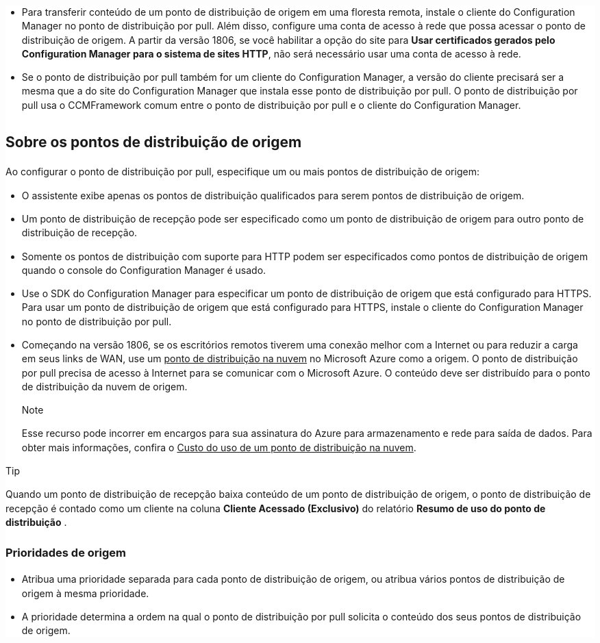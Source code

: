 -   Para transferir conteúdo de um ponto de distribuição de origem em uma floresta remota, instale o cliente do Configuration Manager no ponto de distribuição por pull. Além disso, configure uma conta de acesso à rede que possa acessar o ponto de distribuição de origem. A partir da versão 1806, se você habilitar a opção do site para **Usar certificados gerados pelo Configuration Manager para o sistema de sites HTTP**, não será necessário usar uma conta de acesso à rede.  

-   Se o ponto de distribuição por pull também for um cliente do Configuration Manager, a versão do cliente precisará ser a mesma que a do site do Configuration Manager que instala esse ponto de distribuição por pull. O ponto de distribuição por pull usa o CCMFramework comum entre o ponto de distribuição por pull e o cliente do Configuration Manager.  



## <a name="about-source-distribution-points"></a>Sobre os pontos de distribuição de origem  

Ao configurar o ponto de distribuição por pull, especifique um ou mais pontos de distribuição de origem:  

-   O assistente exibe apenas os pontos de distribuição qualificados para serem pontos de distribuição de origem.  

-   Um ponto de distribuição de recepção pode ser especificado como um ponto de distribuição de origem para outro ponto de distribuição de recepção.  

-   Somente os pontos de distribuição com suporte para HTTP podem ser especificados como pontos de distribuição de origem quando o console do Configuration Manager é usado.  

-   Use o SDK do Configuration Manager para especificar um ponto de distribuição de origem que está configurado para HTTPS. Para usar um ponto de distribuição de origem que está configurado para HTTPS, instale o cliente do Configuration Manager no ponto de distribuição por pull.  

-   Começando na versão 1806, se os escritórios remotos tiverem uma conexão melhor com a Internet ou para reduzir a carga em seus links de WAN, use um [ponto de distribuição na nuvem](/sccm/core/plan-design/hierarchy/use-a-cloud-based-distribution-point) no Microsoft Azure como a origem. O ponto de distribuição por pull precisa de acesso à Internet para se comunicar com o Microsoft Azure. O conteúdo deve ser distribuído para o ponto de distribuição da nuvem de origem.  

    > [!Note]  
    > Esse recurso pode incorrer em encargos para sua assinatura do Azure para armazenamento e rede para saída de dados. Para obter mais informações, confira o [Custo do uso de um ponto de distribuição na nuvem](/sccm/core/plan-design/hierarchy/use-a-cloud-based-distribution-point#bkmk_cost).  


> [!Tip]  
> Quando um ponto de distribuição de recepção baixa conteúdo de um ponto de distribuição de origem, o ponto de distribuição de recepção é contado como um cliente na coluna **Cliente Acessado (Exclusivo)** do relatório **Resumo de uso do ponto de distribuição** .  


### <a name="source-priorities"></a>Prioridades de origem

-   Atribua uma prioridade separada para cada ponto de distribuição de origem, ou atribua vários pontos de distribuição de origem à mesma prioridade.  

-   A prioridade determina a ordem na qual o ponto de distribuição por pull solicita o conteúdo dos seus pontos de distribuição de origem.  
